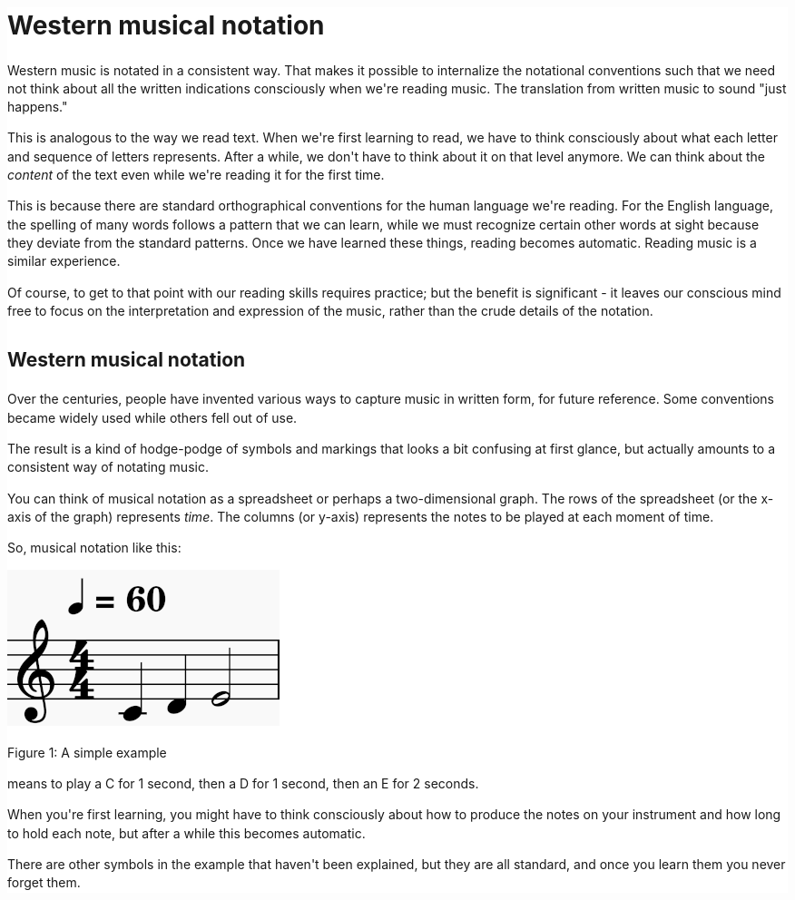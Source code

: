 # Western musical notation 

Western music is notated in a consistent way. That makes it possible to internalize the notational conventions such that we need not think about all the written indications consciously when we're reading music. The translation from written music to sound "just happens." 

This is analogous to the way we read text. When we're first learning to read, we have to think consciously about what each letter and sequence of letters represents. After a while, we don't have to think about it on that level anymore. We can think about the _content_ of the text even while we're reading it for the first time.

This is because there are standard orthographical conventions for the human language we're reading. For the English language, the spelling of many words follows a pattern that we can learn, while we must recognize certain other words at sight because they deviate from the standard patterns. Once we have learned these things, reading becomes automatic. Reading music is a similar experience.

Of course, to get to that point with our reading skills requires practice; but the benefit is significant - it leaves our conscious mind free to focus on the interpretation and expression of the music, rather than the crude details of the notation. 

## Western musical notation 

Over the centuries, people have invented various ways to capture music in written form, for future reference. Some conventions became widely used while others fell out of use. 

The result is a kind of hodge-podge of symbols and markings that looks a bit confusing at first glance, but actually amounts to a consistent way of notating music. 

You can think of musical notation as a spreadsheet or perhaps a two-dimensional graph. The rows of the spreadsheet (or the x-axis of the graph) represents _time_. The columns (or y-axis) represents the notes to be played at each moment of time.

So, musical notation like this: 

![](images/musical-notation-1.png)

Figure 1: A simple example

means to play a C for 1 second, then a D for 1 second, then an E for 2 seconds. 

When you're first learning, you might have to think consciously about how to produce the notes on your instrument and how long to hold each note, but after a while this becomes automatic. 

There are other symbols in the example that haven't been explained, but they are all standard, and once you learn them you never forget them.
